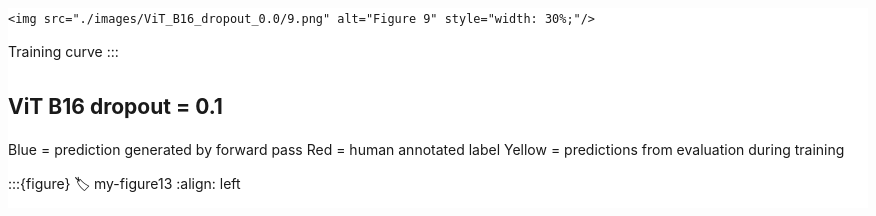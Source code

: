     <img src="./images/ViT_B16_dropout_0.0/9.png" alt="Figure 9" style="width: 30%;"/>
</div>

Training curve
:::

## ViT B16 dropout = 0.1
Blue = prediction generated by forward pass
Red = human annotated label
Yellow = predictions from evaluation during training

:::{figure}
:label: my-figure13
:align: left

<div style="display: flex; justify-content: space-around; align-items: center;">